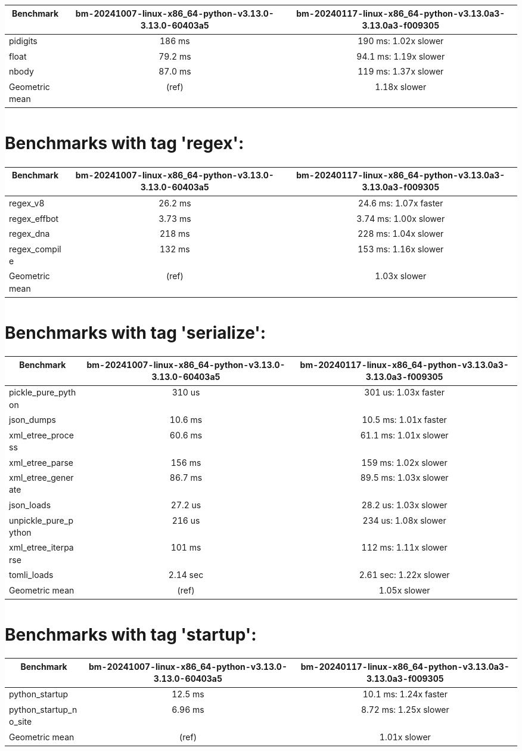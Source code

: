 | Benchmark      | bm-20241007-linux-x86_64-python-v3.13.0-3.13.0-60403a5 | bm-20240117-linux-x86_64-python-v3.13.0a3-3.13.0a3-f009305 |
|----------------|:------------------------------------------------------:|:----------------------------------------------------------:|
| pidigits       | 186 ms                                                 | 190 ms: 1.02x slower                                       |
| float          | 79.2 ms                                                | 94.1 ms: 1.19x slower                                      |
| nbody          | 87.0 ms                                                | 119 ms: 1.37x slower                                       |
| Geometric mean | (ref)                                                  | 1.18x slower                                               |

Benchmarks with tag 'regex':
============================

| Benchmark      | bm-20241007-linux-x86_64-python-v3.13.0-3.13.0-60403a5 | bm-20240117-linux-x86_64-python-v3.13.0a3-3.13.0a3-f009305 |
|----------------|:------------------------------------------------------:|:----------------------------------------------------------:|
| regex_v8       | 26.2 ms                                                | 24.6 ms: 1.07x faster                                      |
| regex_effbot   | 3.73 ms                                                | 3.74 ms: 1.00x slower                                      |
| regex_dna      | 218 ms                                                 | 228 ms: 1.04x slower                                       |
| regex_compile  | 132 ms                                                 | 153 ms: 1.16x slower                                       |
| Geometric mean | (ref)                                                  | 1.03x slower                                               |

Benchmarks with tag 'serialize':
================================

| Benchmark            | bm-20241007-linux-x86_64-python-v3.13.0-3.13.0-60403a5 | bm-20240117-linux-x86_64-python-v3.13.0a3-3.13.0a3-f009305 |
|----------------------|:------------------------------------------------------:|:----------------------------------------------------------:|
| pickle_pure_python   | 310 us                                                 | 301 us: 1.03x faster                                       |
| json_dumps           | 10.6 ms                                                | 10.5 ms: 1.01x faster                                      |
| xml_etree_process    | 60.6 ms                                                | 61.1 ms: 1.01x slower                                      |
| xml_etree_parse      | 156 ms                                                 | 159 ms: 1.02x slower                                       |
| xml_etree_generate   | 86.7 ms                                                | 89.5 ms: 1.03x slower                                      |
| json_loads           | 27.2 us                                                | 28.2 us: 1.03x slower                                      |
| unpickle_pure_python | 216 us                                                 | 234 us: 1.08x slower                                       |
| xml_etree_iterparse  | 101 ms                                                 | 112 ms: 1.11x slower                                       |
| tomli_loads          | 2.14 sec                                               | 2.61 sec: 1.22x slower                                     |
| Geometric mean       | (ref)                                                  | 1.05x slower                                               |

Benchmarks with tag 'startup':
==============================

| Benchmark              | bm-20241007-linux-x86_64-python-v3.13.0-3.13.0-60403a5 | bm-20240117-linux-x86_64-python-v3.13.0a3-3.13.0a3-f009305 |
|------------------------|:------------------------------------------------------:|:----------------------------------------------------------:|
| python_startup         | 12.5 ms                                                | 10.1 ms: 1.24x faster                                      |
| python_startup_no_site | 6.96 ms                                                | 8.72 ms: 1.25x slower                                      |
| Geometric mean         | (ref)                                                  | 1.01x slower                                               |
